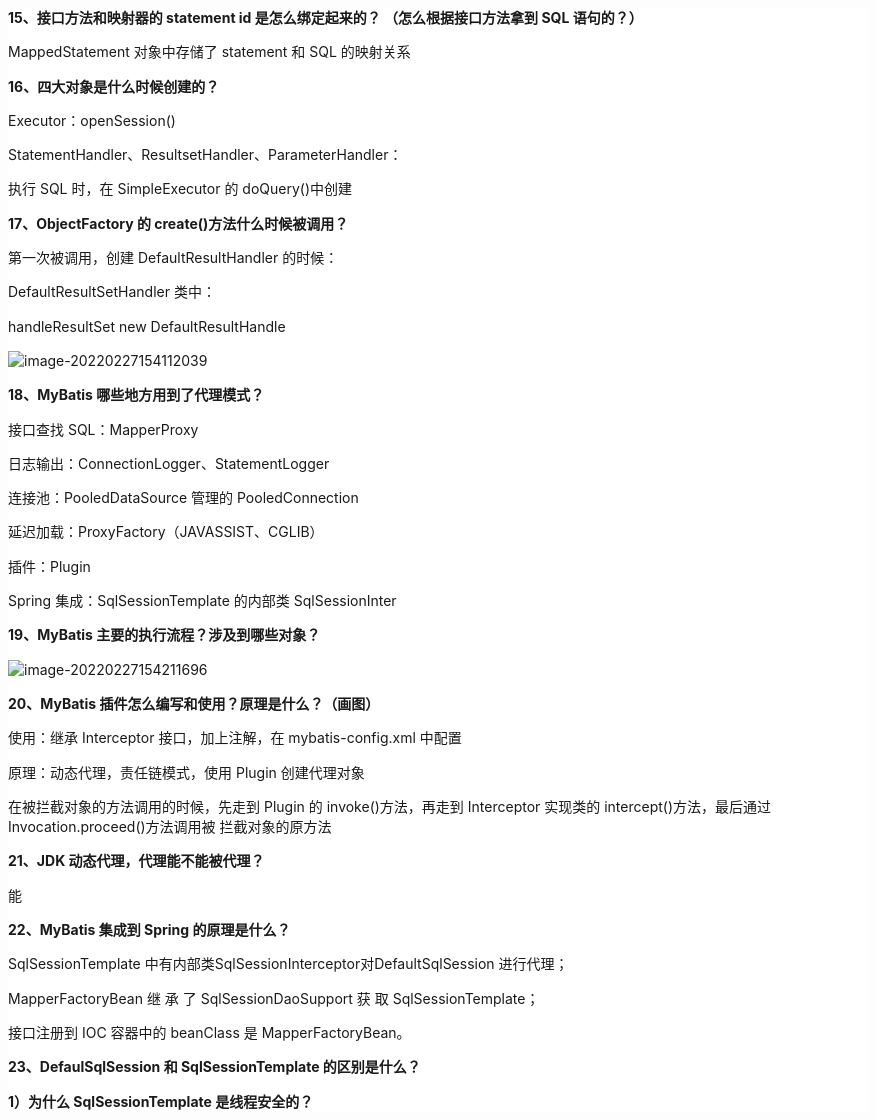 **15、接口方法和映射器的 statement id 是怎么绑定起来的？ （怎么根据接口方法拿到 SQL 语句的？）** 

MappedStatement 对象中存储了 statement 和 SQL 的映射关系

**16、四大对象是什么时候创建的？**

Executor：openSession() 

StatementHandler、ResultsetHandler、ParameterHandler：

执行 SQL 时，在 SimpleExecutor 的 doQuery()中创建

**17、ObjectFactory 的 create()方法什么时候被调用？**

第一次被调用，创建 DefaultResultHandler 的时候：

DefaultResultSetHandler 类中：

handleResultSet new DefaultResultHandle

![image-20220227154112039](https://new-blog-1251602255.cos.ap-shanghai.myqcloud.com/img/image-20220227154112039.png)

**18、MyBatis 哪些地方用到了代理模式？** 

接口查找 SQL：MapperProxy 

日志输出：ConnectionLogger、StatementLogger 

连接池：PooledDataSource 管理的 PooledConnection 

延迟加载：ProxyFactory（JAVASSIST、CGLIB） 

插件：Plugin 

Spring 集成：SqlSessionTemplate 的内部类 SqlSessionInter

**19、MyBatis 主要的执行流程？涉及到哪些对象？**

![image-20220227154211696](https://new-blog-1251602255.cos.ap-shanghai.myqcloud.com/img/image-20220227154211696.png)

**20、MyBatis 插件怎么编写和使用？原理是什么？（画图）** 

使用：继承 Interceptor 接口，加上注解，在 mybatis-config.xml 中配置 

原理：动态代理，责任链模式，使用 Plugin 创建代理对象 

在被拦截对象的方法调用的时候，先走到 Plugin 的 invoke()方法，再走到 Interceptor 实现类的 intercept()方法，最后通过 Invocation.proceed()方法调用被 拦截对象的原方法 

**21、JDK 动态代理，代理能不能被代理？** 

能 

**22、MyBatis 集成到 Spring 的原理是什么？**

SqlSessionTemplate 中有内部类SqlSessionInterceptor对DefaultSqlSession 进行代理； 

MapperFactoryBean 继 承 了 SqlSessionDaoSupport 获 取 SqlSessionTemplate；

接口注册到 IOC 容器中的 beanClass 是 MapperFactoryBean。 

**23、DefaulSqlSession 和 SqlSessionTemplate 的区别是什么？**

 **1）为什么 SqlSessionTemplate 是线程安全的？**

